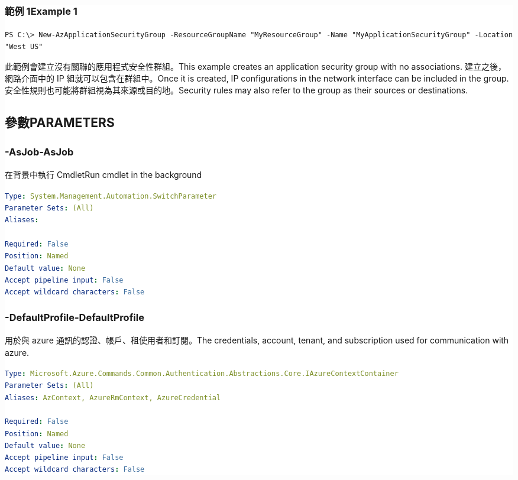 ### <span data-ttu-id="eb76b-108">範例 1</span><span class="sxs-lookup"><span data-stu-id="eb76b-108">Example 1</span></span>
```
PS C:\> New-AzApplicationSecurityGroup -ResourceGroupName "MyResourceGroup" -Name "MyApplicationSecurityGroup" -Location "West US"
```

<span data-ttu-id="eb76b-109">此範例會建立沒有關聯的應用程式安全性群組。</span><span class="sxs-lookup"><span data-stu-id="eb76b-109">This example creates an application security group with no associations.</span></span> <span data-ttu-id="eb76b-110">建立之後，網路介面中的 IP 組就可以包含在群組中。</span><span class="sxs-lookup"><span data-stu-id="eb76b-110">Once it is created, IP configurations in the network interface can be included in the group.</span></span> <span data-ttu-id="eb76b-111">安全性規則也可能將群組視為其來源或目的地。</span><span class="sxs-lookup"><span data-stu-id="eb76b-111">Security rules may also refer to the group as their sources or destinations.</span></span>

## <span data-ttu-id="eb76b-112">參數</span><span class="sxs-lookup"><span data-stu-id="eb76b-112">PARAMETERS</span></span>

### <span data-ttu-id="eb76b-113">-AsJob</span><span class="sxs-lookup"><span data-stu-id="eb76b-113">-AsJob</span></span>
<span data-ttu-id="eb76b-114">在背景中執行 Cmdlet</span><span class="sxs-lookup"><span data-stu-id="eb76b-114">Run cmdlet in the background</span></span>

```yaml
Type: System.Management.Automation.SwitchParameter
Parameter Sets: (All)
Aliases:

Required: False
Position: Named
Default value: None
Accept pipeline input: False
Accept wildcard characters: False
```

### <span data-ttu-id="eb76b-115">-DefaultProfile</span><span class="sxs-lookup"><span data-stu-id="eb76b-115">-DefaultProfile</span></span>
<span data-ttu-id="eb76b-116">用於與 azure 通訊的認證、帳戶、租使用者和訂閱。</span><span class="sxs-lookup"><span data-stu-id="eb76b-116">The credentials, account, tenant, and subscription used for communication with azure.</span></span>

```yaml
Type: Microsoft.Azure.Commands.Common.Authentication.Abstractions.Core.IAzureContextContainer
Parameter Sets: (All)
Aliases: AzContext, AzureRmContext, AzureCredential

Required: False
Position: Named
Default value: None
Accept pipeline input: False
Accept wildcard characters: False
```
